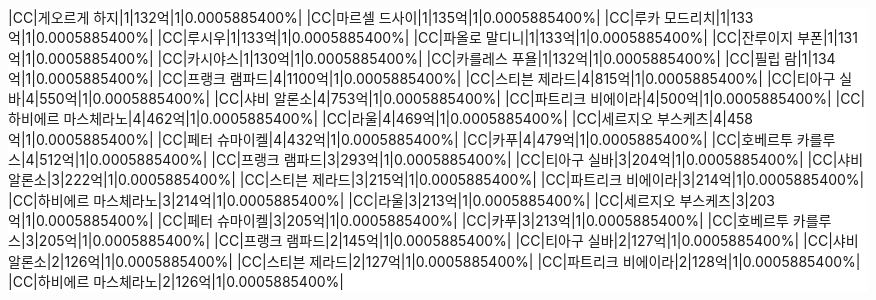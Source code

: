 |CC|게오르게 하지|1|132억|1|0.0005885400%|
|CC|마르셀 드사이|1|135억|1|0.0005885400%|
|CC|루카 모드리치|1|133억|1|0.0005885400%|
|CC|루시우|1|133억|1|0.0005885400%|
|CC|파올로 말디니|1|133억|1|0.0005885400%|
|CC|잔루이지 부폰|1|131억|1|0.0005885400%|
|CC|카시야스|1|130억|1|0.0005885400%|
|CC|카를레스 푸욜|1|132억|1|0.0005885400%|
|CC|필립 람|1|134억|1|0.0005885400%|
|CC|프랭크 램파드|4|1100억|1|0.0005885400%|
|CC|스티븐 제라드|4|815억|1|0.0005885400%|
|CC|티아구 실바|4|550억|1|0.0005885400%|
|CC|샤비 알론소|4|753억|1|0.0005885400%|
|CC|파트리크 비에이라|4|500억|1|0.0005885400%|
|CC|하비에르 마스체라노|4|462억|1|0.0005885400%|
|CC|라울|4|469억|1|0.0005885400%|
|CC|세르지오 부스케츠|4|458억|1|0.0005885400%|
|CC|페터 슈마이켈|4|432억|1|0.0005885400%|
|CC|카푸|4|479억|1|0.0005885400%|
|CC|호베르투 카를루스|4|512억|1|0.0005885400%|
|CC|프랭크 램파드|3|293억|1|0.0005885400%|
|CC|티아구 실바|3|204억|1|0.0005885400%|
|CC|샤비 알론소|3|222억|1|0.0005885400%|
|CC|스티븐 제라드|3|215억|1|0.0005885400%|
|CC|파트리크 비에이라|3|214억|1|0.0005885400%|
|CC|하비에르 마스체라노|3|214억|1|0.0005885400%|
|CC|라울|3|213억|1|0.0005885400%|
|CC|세르지오 부스케츠|3|203억|1|0.0005885400%|
|CC|페터 슈마이켈|3|205억|1|0.0005885400%|
|CC|카푸|3|213억|1|0.0005885400%|
|CC|호베르투 카를루스|3|205억|1|0.0005885400%|
|CC|프랭크 램파드|2|145억|1|0.0005885400%|
|CC|티아구 실바|2|127억|1|0.0005885400%|
|CC|샤비 알론소|2|126억|1|0.0005885400%|
|CC|스티븐 제라드|2|127억|1|0.0005885400%|
|CC|파트리크 비에이라|2|128억|1|0.0005885400%|
|CC|하비에르 마스체라노|2|126억|1|0.0005885400%|